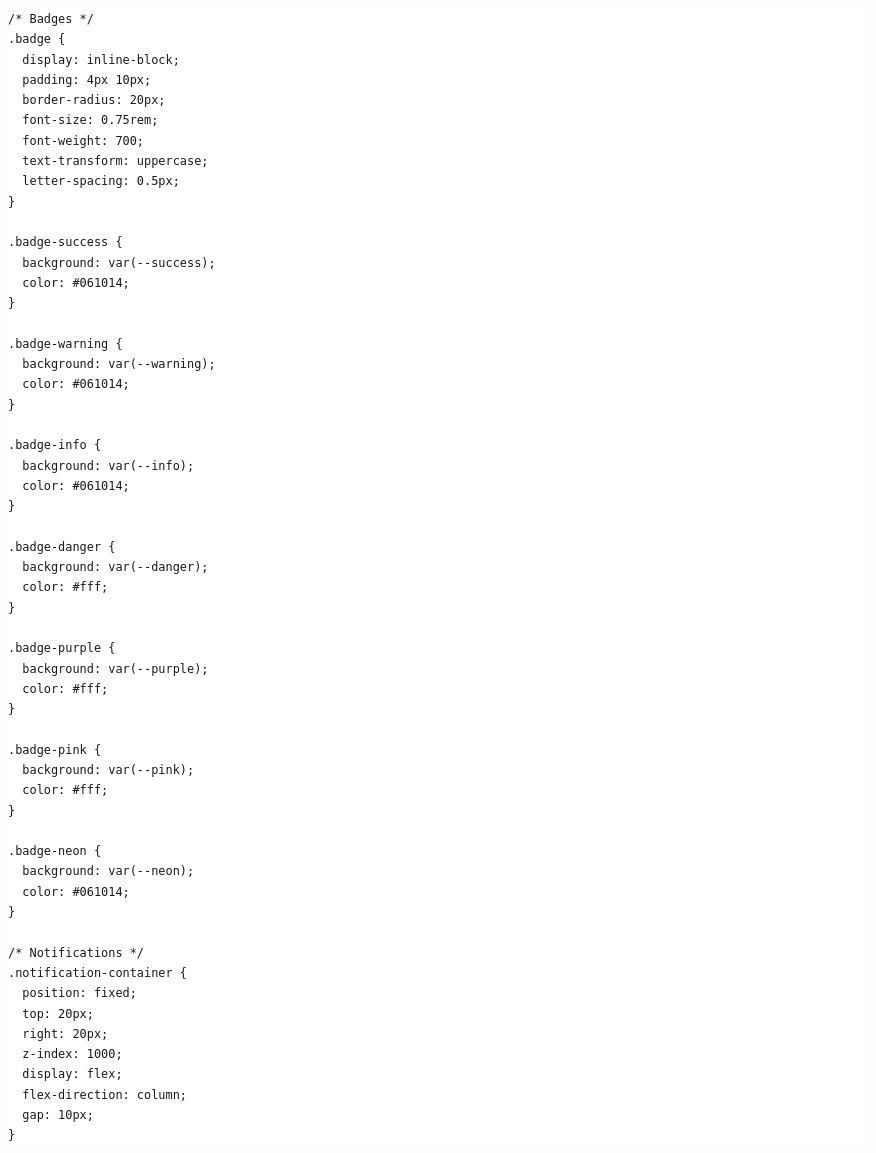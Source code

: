    /* Badges */
    .badge {
      display: inline-block;
      padding: 4px 10px;
      border-radius: 20px;
      font-size: 0.75rem;
      font-weight: 700;
      text-transform: uppercase;
      letter-spacing: 0.5px;
    }
    
    .badge-success {
      background: var(--success);
      color: #061014;
    }
    
    .badge-warning {
      background: var(--warning);
      color: #061014;
    }
    
    .badge-info {
      background: var(--info);
      color: #061014;
    }
    
    .badge-danger {
      background: var(--danger);
      color: #fff;
    }
    
    .badge-purple {
      background: var(--purple);
      color: #fff;
    }
    
    .badge-pink {
      background: var(--pink);
      color: #fff;
    }
    
    .badge-neon {
      background: var(--neon);
      color: #061014;
    }
    
    /* Notifications */
    .notification-container {
      position: fixed;
      top: 20px;
      right: 20px;
      z-index: 1000;
      display: flex;
      flex-direction: column;
      gap: 10px;
    }
    
